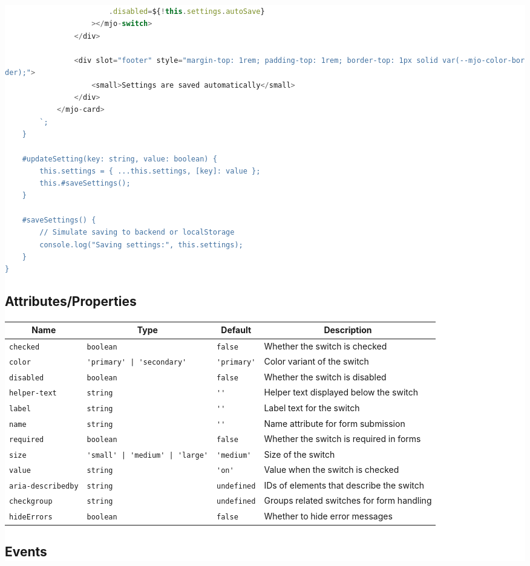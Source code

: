```ts
                        .disabled=${!this.settings.autoSave}
                    ></mjo-switch>
                </div>

                <div slot="footer" style="margin-top: 1rem; padding-top: 1rem; border-top: 1px solid var(--mjo-color-border);">
                    <small>Settings are saved automatically</small>
                </div>
            </mjo-card>
        `;
    }

    #updateSetting(key: string, value: boolean) {
        this.settings = { ...this.settings, [key]: value };
        this.#saveSettings();
    }

    #saveSettings() {
        // Simulate saving to backend or localStorage
        console.log("Saving settings:", this.settings);
    }
}
```

## Attributes/Properties

| Name               | Type                             | Default     | Description                               |
| ------------------ | -------------------------------- | ----------- | ----------------------------------------- |
| `checked`          | `boolean`                        | `false`     | Whether the switch is checked             |
| `color`            | `'primary' \| 'secondary'`       | `'primary'` | Color variant of the switch               |
| `disabled`         | `boolean`                        | `false`     | Whether the switch is disabled            |
| `helper-text`      | `string`                         | `''`        | Helper text displayed below the switch    |
| `label`            | `string`                         | `''`        | Label text for the switch                 |
| `name`             | `string`                         | `''`        | Name attribute for form submission        |
| `required`         | `boolean`                        | `false`     | Whether the switch is required in forms   |
| `size`             | `'small' \| 'medium' \| 'large'` | `'medium'`  | Size of the switch                        |
| `value`            | `string`                         | `'on'`      | Value when the switch is checked          |
| `aria-describedby` | `string`                         | `undefined` | IDs of elements that describe the switch  |
| `checkgroup`       | `string`                         | `undefined` | Groups related switches for form handling |
| `hideErrors`       | `boolean`                        | `false`     | Whether to hide error messages            |

## Events
